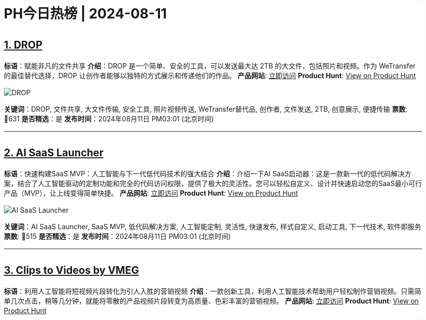# PH今日热榜 | 2024-08-11

## [1. DROP](https://www.producthunt.com/posts/drop-0536d100-97d2-492e-b170-556caba2f520?utm_campaign=producthunt-api&utm_medium=api-v2&utm_source=Application%3A+decohack+%28ID%3A+131684%29)
**标语**：赋能非凡的文件共享
**介绍**：DROP 是一个简单、安全的工具，可以发送最大达 2TB 的大文件，包括照片和视频。作为 WeTransfer 的最佳替代选择，DROP 让创作者能够以独特的方式展示和传递他们的作品。
**产品网站**: [立即访问](https://www.producthunt.com/r/6IBQWH56QHZ44S?utm_campaign=producthunt-api&utm_medium=api-v2&utm_source=Application%3A+decohack+%28ID%3A+131684%29)
**Product Hunt**: [View on Product Hunt](https://www.producthunt.com/posts/drop-0536d100-97d2-492e-b170-556caba2f520?utm_campaign=producthunt-api&utm_medium=api-v2&utm_source=Application%3A+decohack+%28ID%3A+131684%29)

![DROP](https://ph-files.imgix.net/51a7a733-11a3-4580-b0b3-154a8262711c.png?auto=format&fit=crop&frame=1&h=512&w=1024)

**关键词**：DROP, 文件共享, 大文件传输, 安全工具, 照片视频传送, WeTransfer替代品, 创作者, 文件发送, 2TB, 创意展示, 便捷传输
**票数**: 🔺631
**是否精选**：是
**发布时间**：2024年08月11日 PM03:01 (北京时间)

---

## [2. AI SaaS Launcher](https://www.producthunt.com/posts/ai-saas-launcher?utm_campaign=producthunt-api&utm_medium=api-v2&utm_source=Application%3A+decohack+%28ID%3A+131684%29)
**标语**：快速构建SaaS MVP：人工智能与下一代低代码技术的强大结合
**介绍**：介绍一下AI SaaS启动器：这是一款新一代的低代码解决方案，结合了人工智能驱动的定制功能和完全的代码访问权限，提供了极大的灵活性。您可以轻松自定义、设计并快速启动您的SaaS最小可行产品（MVP），让上线变得简单快捷。
**产品网站**: [立即访问](https://www.producthunt.com/r/UZOH6KEDTCREDM?utm_campaign=producthunt-api&utm_medium=api-v2&utm_source=Application%3A+decohack+%28ID%3A+131684%29)
**Product Hunt**: [View on Product Hunt](https://www.producthunt.com/posts/ai-saas-launcher?utm_campaign=producthunt-api&utm_medium=api-v2&utm_source=Application%3A+decohack+%28ID%3A+131684%29)

![AI SaaS Launcher](https://ph-files.imgix.net/95fb62d8-34ab-40aa-b0cf-6d8674a8add4.png?auto=format&fit=crop&frame=1&h=512&w=1024)

**关键词**：AI SaaS Launcher, SaaS MVP, 低代码解决方案, 人工智能定制, 灵活性, 快速发布, 样式自定义, 启动工具, 下一代技术, 软件即服务
**票数**: 🔺515
**是否精选**：是
**发布时间**：2024年08月11日 PM03:01 (北京时间)

---

## [3. Clips to Videos by VMEG](https://www.producthunt.com/posts/clips-to-videos-by-vmeg?utm_campaign=producthunt-api&utm_medium=api-v2&utm_source=Application%3A+decohack+%28ID%3A+131684%29)
**标语**：利用人工智能将短视频片段转化为引人入胜的营销视频
**介绍**：一款创新工具，利用人工智能技术帮助用户轻松制作营销视频。只需简单几次点击，稍等几分钟，就能将零散的产品视频片段转变为高质量、色彩丰富的营销视频。
**产品网站**: [立即访问](https://www.producthunt.com/r/SGH4X3JARKCHKH?utm_campaign=producthunt-api&utm_medium=api-v2&utm_source=Application%3A+decohack+%28ID%3A+131684%29)
**Product Hunt**: [View on Product Hunt](https://www.producthunt.com/posts/clips-to-videos-by-vmeg?utm_campaign=producthunt-api&utm_medium=api-v2&utm_source=Application%3A+decohack+%28ID%3A+131684%29)
